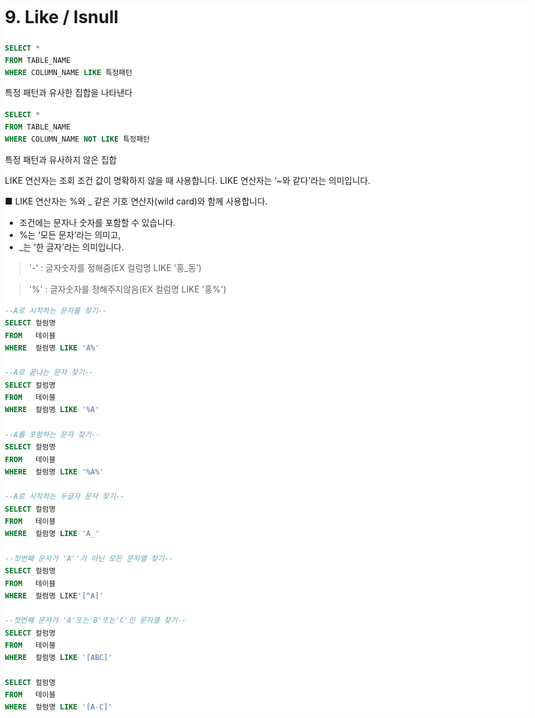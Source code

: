 # 9. Like / Isnull

```sql
SELECT *
FROM TABLE_NAME
WHERE COLUMN_NAME LIKE 특정패턴
```

특정 패턴과 유사한 집합을 나타낸다 

```sql
SELECT *
FROM TABLE_NAME
WHERE COLUMN_NAME NOT LIKE 특정패턴
```

특정 패턴과 유사하지 않은 집합

LIKE 연산자는 조회 조건 값이 명확하지 않을 때 사용합니다. LIKE 연산자는 ‘~와 같다’라는 의미입니다.

■ LIKE 연산자는 %와 _ 같은 기호 연산자(wild card)와 함께 사용합니다.

- 조건에는 문자나 숫자를 포함할 수 있습니다.
- %는 ‘모든 문자’라는 의미고,
- _는 ‘한 글자’라는 의미입니다.

> '-' : 글자숫자를 정해줌(EX 컬럼명 LIKE '홍_동')
> 

> '%' : 글자숫자를 정해주지않음(EX 컬럼명 LIKE '홍%')
> 

```sql
--A로 시작하는 문자를 찾기--
SELECT 컬럼명
FROM   테이블
WHERE  컬럼명 LIKE 'A%'

--A로 끝나는 문자 찾기--
SELECT 컬럼명
FROM   테이블
WHERE  컬럼명 LIKE '%A'

--A를 포함하는 문자 찾기--
SELECT 컬럼명
FROM   테이블
WHERE  컬럼명 LIKE '%A%'

--A로 시작하는 두글자 문자 찾기--
SELECT 컬럼명
FROM   테이블
WHERE  컬럼명 LIKE 'A_'

--첫번째 문자가 'A''가 아닌 모든 문자열 찾기--
SELECT 컬럼명
FROM   테이블
WHERE  컬럼명 LIKE'[^A]'

--첫번째 문자가 'A'또는'B'또는'C'인 문자열 찾기--
SELECT 컬럼명
FROM   테이블
WHERE  컬럼명 LIKE '[ABC]'

SELECT 컬럼명
FROM   테이블
WHERE  컬럼명 LIKE '[A-C]'
```
